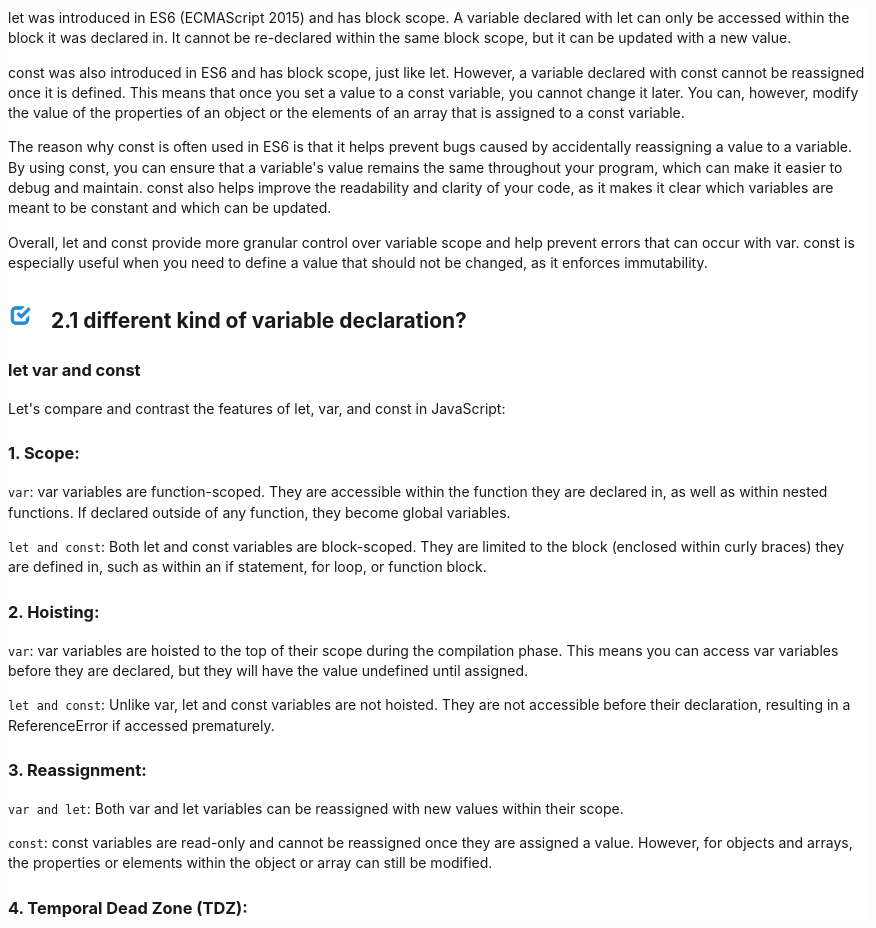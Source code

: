 let was introduced in ES6 (ECMAScript 2015) and has block scope. A variable declared with let can only be accessed within the block it was declared in. It cannot be re-declared within the same block scope, but it can be updated with a new value.

const was also introduced in ES6 and has block scope, just like let. However, a variable declared with const cannot be reassigned once it is defined. This means that once you set a value to a const variable, you cannot change it later. You can, however, modify the value of the properties of an object or the elements of an array that is assigned to a const variable.

The reason why const is often used in ES6 is that it helps prevent bugs caused by accidentally reassigning a value to a variable. By using const, you can ensure that a variable's value remains the same throughout your program, which can make it easier to debug and maintain. const also helps improve the readability and clarity of your code, as it makes it clear which variables are meant to be constant and which can be updated.

Overall, let and const provide more granular control over variable scope and help prevent errors that can occur with var. const is especially useful when you need to define a value that should not be changed, as it enforces immutability.

## ![tick] 2.1 different kind  of variable declaration?

### let var and const


Let's compare and contrast the features of let, var, and const in JavaScript:

### 1. Scope:
`var`: var variables are function-scoped. They are accessible within the function they are declared in, as well as within nested functions. If declared outside of any function, they become global variables.

`let and const`: Both let and const variables are block-scoped. They are limited to the block (enclosed within curly braces) they are defined in, such as within an if statement, for loop, or function block.

### 2. Hoisting:

`var`: var variables are hoisted to the top of their scope during the compilation phase. This means you can access var variables before they are declared, but they will have the value undefined until assigned.

`let and const`: Unlike var, let and const variables are not hoisted. They are not accessible before their declaration, resulting in a ReferenceError if accessed prematurely.

### 3. Reassignment:

`var and let`: Both var and let variables can be reassigned with new values within their scope.

`const`: const variables are read-only and cannot be reassigned once they are assigned a value. However, for objects and arrays, the properties or elements within the object or array can still be modified.

### 4. Temporal Dead Zone (TDZ):


[tick]: assets/images/checkbox-small-blue.png